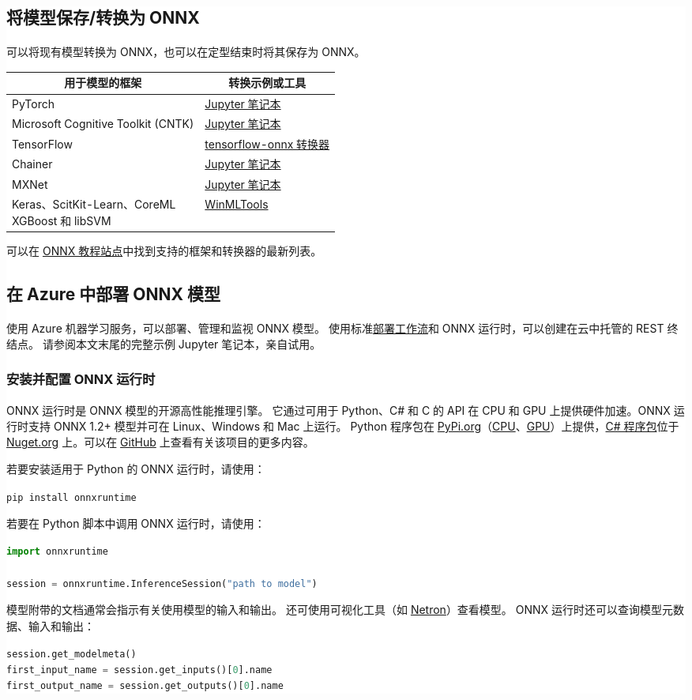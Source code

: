## <a name="saveconvert-your-models-to-onnx"></a>将模型保存/转换为 ONNX

可以将现有模型转换为 ONNX，也可以在定型结束时将其保存为 ONNX。

|用于模型的框架|转换示例或工具|
|-----|-------|
|PyTorch|[Jupyter 笔记本](https://github.com/onnx/tutorials/blob/master/tutorials/PytorchOnnxExport.ipynb)|
|Microsoft&nbsp;Cognitive&nbsp;Toolkit&nbsp;(CNTK)|[Jupyter 笔记本](https://github.com/onnx/tutorials/blob/master/tutorials/CntkOnnxExport.ipynb)|
|TensorFlow|[tensorflow-onnx 转换器](https://github.com/onnx/tensorflow-onnx)|
|Chainer|[Jupyter 笔记本](https://github.com/onnx/tutorials/blob/master/tutorials/ChainerOnnxExport.ipynb)|
|MXNet|[Jupyter 笔记本](https://github.com/onnx/tutorials/blob/master/tutorials/MXNetONNXExport.ipynb)|
|Keras、ScitKit-Learn、CoreML<br/>XGBoost 和 libSVM|[WinMLTools](https://docs.microsoft.com/windows/ai/convert-model-winmltools)|

可以在 [ONNX 教程站点](https://github.com/onnx/tutorials)中找到支持的框架和转换器的最新列表。

<a name="deploy"></a>

## <a name="deploy-onnx-models-in-azure"></a>在 Azure 中部署 ONNX 模型

使用 Azure 机器学习服务，可以部署、管理和监视 ONNX 模型。 使用标准[部署工作流](concept-model-management-and-deployment.md)和 ONNX 运行时，可以创建在云中托管的 REST 终结点。 请参阅本文末尾的完整示例 Jupyter 笔记本，亲自试用。 

### <a name="install-and-configure-onnx-runtime"></a>安装并配置 ONNX 运行时

ONNX 运行时是 ONNX 模型的开源高性能推理引擎。 它通过可用于 Python、C# 和 C 的 API 在 CPU 和 GPU 上提供硬件加速。ONNX 运行时支持 ONNX 1.2+ 模型并可在 Linux、Windows 和 Mac 上运行。 Python 程序包在 [PyPi.org](https://pypi.org)（[CPU](https://pypi.org/project/onnxruntime)、[GPU](https://pypi.org/project/onnxruntime-gpu)）上提供，[C# 程序包](https://www.nuget.org/packages/Microsoft.ML.OnnxRuntime/)位于 [Nuget.org](https://www.nuget.org) 上。可以在 [GitHub](https://github.com/Microsoft/onnxruntime) 上查看有关该项目的更多内容。 

若要安装适用于 Python 的 ONNX 运行时，请使用：
```python
pip install onnxruntime
```

若要在 Python 脚本中调用 ONNX 运行时，请使用：
```python
import onnxruntime

session = onnxruntime.InferenceSession("path to model")
```

模型附带的文档通常会指示有关使用模型的输入和输出。 还可使用可视化工具（如 [Netron](https://github.com/lutzroeder/Netron)）查看模型。 ONNX 运行时还可以查询模型元数据、输入和输出：
```python
session.get_modelmeta()
first_input_name = session.get_inputs()[0].name
first_output_name = session.get_outputs()[0].name
```
